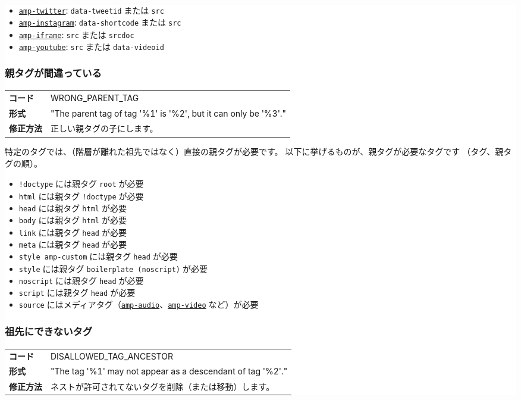 * [`amp-twitter`](../../../../documentation/components/reference/amp-twitter.md): `data-tweetid` または `src`
* [`amp-instagram`](../../../../documentation/components/reference/amp-instagram.md): `data-shortcode` または `src`
* [`amp-iframe`](../../../../documentation/components/reference/amp-iframe.md): `src` または `srcdoc`
* [`amp-youtube`](../../../../documentation/components/reference/amp-youtube.md): `src` または `data-videoid`

### 親タグが間違っている

<table>
    </tr>
                <td class="col-thirty"><strong>コード</strong></td>
                <td>WRONG_PARENT_TAG</td>
  </tr>
   <tr>
                <td class="col-thirty"><strong>形式</strong></td>
                <td>"The parent tag of tag '%1' is '%2', but it can only be '%3'."</td>
  </tr>
   <tr>
                <td class="col-thirty"><strong>修正方法</strong></td>
                <td>正しい親タグの子にします。</td>
  </tr>
</table>

特定のタグでは、（階層が離れた祖先ではなく）直接の親タグが必要です。
以下に挙げるものが、親タグが必要なタグです
（タグ、親タグの順）。

* `!doctype` には親タグ `root` が必要
* `html` には親タグ `!doctype` が必要
* `head` には親タグ `html` が必要
* `body` には親タグ `html` が必要
* `link` には親タグ `head` が必要
* `meta` には親タグ `head` が必要
* `style amp-custom` には親タグ `head` が必要
* `style` には親タグ `boilerplate (noscript)` が必要
* `noscript` には親タグ `head` が必要
* `script` には親タグ `head` が必要
* `source` にはメディアタグ（[`amp-audio`](../../../../documentation/components/reference/amp-audio.md)、[`amp-video`](../../../../documentation/components/reference/amp-video.md) など）が必要

### 祖先にできないタグ

<table>
    </tr>
                <td class="col-thirty"><strong>コード</strong></td>
                <td>DISALLOWED_TAG_ANCESTOR</td>
  </tr>
   <tr>
                <td class="col-thirty"><strong>形式</strong></td>
                <td>"The tag '%1' may not appear as a descendant of tag '%2'."</td>
  </tr>
   <tr>
                <td class="col-thirty"><strong>修正方法</strong></td>
                <td>ネストが許可されてないタグを削除（または移動）します。</td>
  </tr>
</table>

